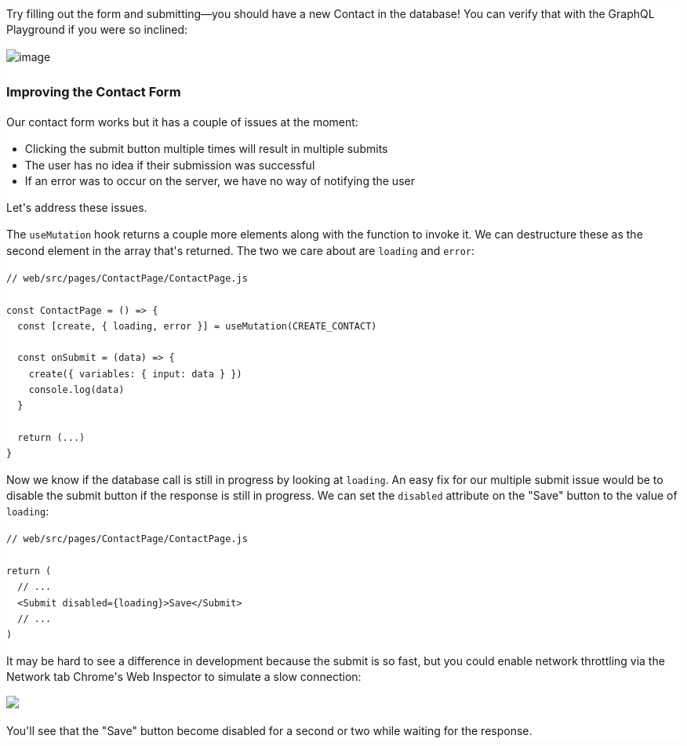 Try filling out the form and submitting—you should have a new Contact in the database! You can verify that with the GraphQL Playground if you were so inclined:

![image](https://user-images.githubusercontent.com/300/76250632-ed5d6900-6202-11ea-94ce-bd88e3a11ade.png)

### Improving the Contact Form

Our contact form works but it has a couple of issues at the moment:

- Clicking the submit button multiple times will result in multiple submits
- The user has no idea if their submission was successful
- If an error was to occur on the server, we have no way of notifying the user

Let's address these issues.

The `useMutation` hook returns a couple more elements along with the function to invoke it. We can destructure these as the second element in the array that's returned. The two we care about are `loading` and `error`:

```javascript{4}
// web/src/pages/ContactPage/ContactPage.js

const ContactPage = () => {
  const [create, { loading, error }] = useMutation(CREATE_CONTACT)

  const onSubmit = (data) => {
    create({ variables: { input: data } })
    console.log(data)
  }

  return (...)
}
```

Now we know if the database call is still in progress by looking at `loading`. An easy fix for our multiple submit issue would be to disable the submit button if the response is still in progress. We can set the `disabled` attribute on the "Save" button to the value of `loading`:

```javascript{5}
// web/src/pages/ContactPage/ContactPage.js

return (
  // ...
  <Submit disabled={loading}>Save</Submit>
  // ...
)
```

It may be hard to see a difference in development because the submit is so fast, but you could enable network throttling via the Network tab Chrome's Web Inspector to simulate a slow connection:

<img src="https://user-images.githubusercontent.com/300/71037869-6dc56f80-20d5-11ea-8b26-3dadb8a1ed86.png" />

You'll see that the "Save" button become disabled for a second or two while waiting for the response.
